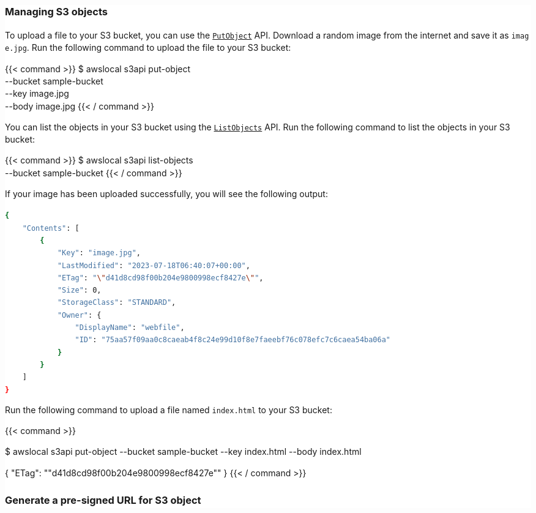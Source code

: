 ### Managing S3 objects

To upload a file to your S3 bucket, you can use the [`PutObject`](https://docs.aws.amazon.com/cli/latest/reference/s3api/put-object.html) API. Download a random image from the internet and save it as `image.jpg`. Run the following command to upload the file to your S3 bucket:

{{< command >}}
$ awslocal s3api put-object \
  --bucket sample-bucket \
  --key image.jpg \
  --body image.jpg
{{< / command >}}

You can list the objects in your S3 bucket using the [`ListObjects`](https://docs.aws.amazon.com/cli/latest/reference/s3api/list-objects.html) API. Run the following command to list the objects in your S3 bucket:

{{< command >}}
$ awslocal s3api list-objects \
  --bucket sample-bucket
{{< / command >}}

If your image has been uploaded successfully, you will see the following output:

```bash
{
    "Contents": [
        {
            "Key": "image.jpg",
            "LastModified": "2023-07-18T06:40:07+00:00",
            "ETag": "\"d41d8cd98f00b204e9800998ecf8427e\"",
            "Size": 0,
            "StorageClass": "STANDARD",
            "Owner": {
                "DisplayName": "webfile",
                "ID": "75aa57f09aa0c8caeab4f8c24e99d10f8e7faeebf76c078efc7c6caea54ba06a"
            }
        }
    ]
}
```

Run the following command to upload a file named `index.html` to your S3 bucket:

{{< command >}}

$ awslocal s3api put-object --bucket sample-bucket --key index.html --body index.html

{
    "ETag": "\"d41d8cd98f00b204e9800998ecf8427e\""
}
{{< / command >}}

### Generate a pre-signed URL for S3 object
